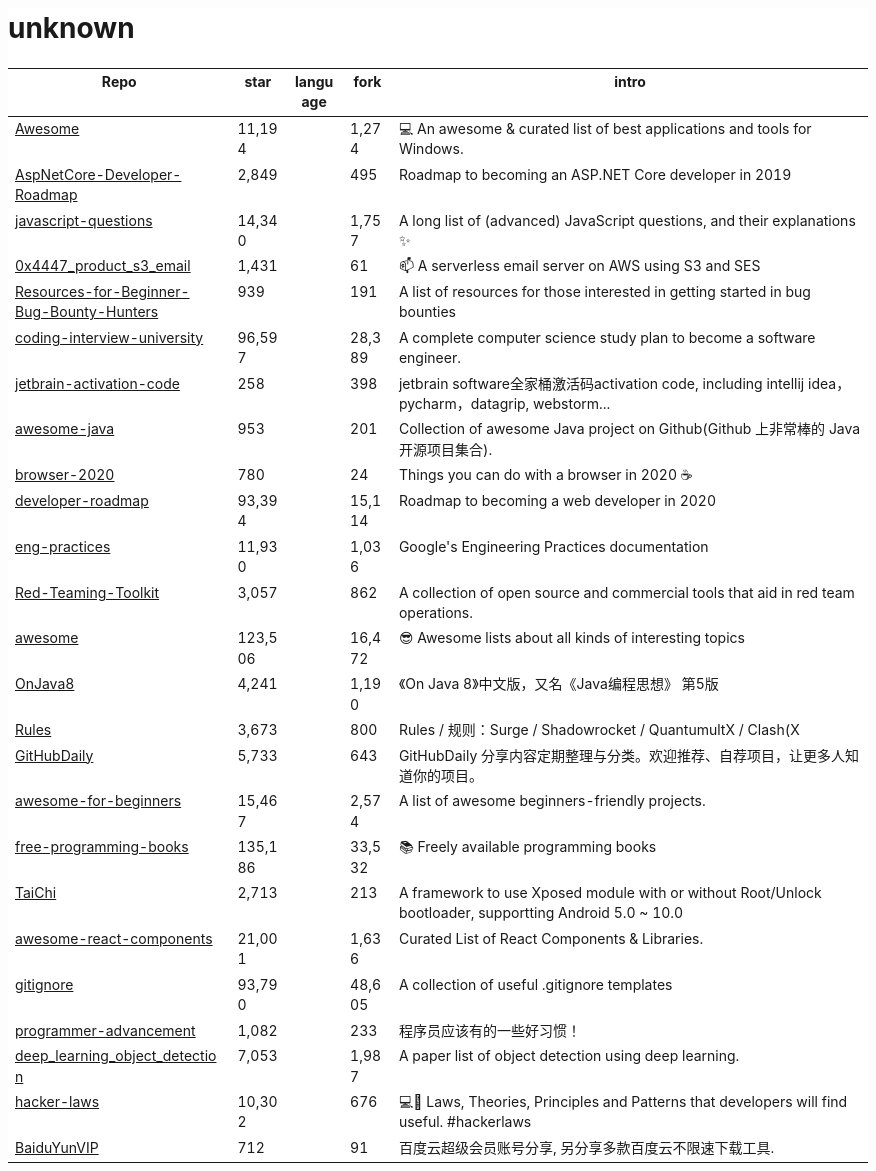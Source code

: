 
# unknown

Repo|star|language|fork|intro
-|-|-|-|-
[Awesome](https://github.com/Awesome-Windows/Awesome)|11,194||1,274|💻 An awesome & curated list of best applications and tools for Windows.
[AspNetCore-Developer-Roadmap](https://github.com/MoienTajik/AspNetCore-Developer-Roadmap)|2,849||495|Roadmap to becoming an ASP.NET Core developer in 2019
[javascript-questions](https://github.com/lydiahallie/javascript-questions)|14,340||1,757|A long list of (advanced) JavaScript questions, and their explanations ✨
[0x4447_product_s3_email](https://github.com/0x4447/0x4447_product_s3_email)|1,431||61|📫 A serverless email server on AWS using S3 and SES
[Resources-for-Beginner-Bug-Bounty-Hunters](https://github.com/nahamsec/Resources-for-Beginner-Bug-Bounty-Hunters)|939||191|A list of resources for those interested in getting started in bug bounties
[coding-interview-university](https://github.com/jwasham/coding-interview-university)|96,597||28,389|A complete computer science study plan to become a software engineer.
[jetbrain-activation-code](https://github.com/lubosson/jetbrain-activation-code)|258||398|jetbrain software全家桶激活码activation code, including intellij idea，pycharm，datagrip, webstorm...
[awesome-java](https://github.com/Snailclimb/awesome-java)|953||201|Collection of awesome Java project on Github(Github 上非常棒的 Java 开源项目集合).
[browser-2020](https://github.com/luruke/browser-2020)|780||24|Things you can do with a browser in 2020 ☕️
[developer-roadmap](https://github.com/kamranahmedse/developer-roadmap)|93,394||15,114|Roadmap to becoming a web developer in 2020
[eng-practices](https://github.com/google/eng-practices)|11,930||1,036|Google's Engineering Practices documentation
[Red-Teaming-Toolkit](https://github.com/infosecn1nja/Red-Teaming-Toolkit)|3,057||862|A collection of open source and commercial tools that aid in red team operations.
[awesome](https://github.com/sindresorhus/awesome)|123,506||16,472|😎 Awesome lists about all kinds of interesting topics
[OnJava8](https://github.com/LingCoder/OnJava8)|4,241||1,190|《On Java 8》中文版，又名《Java编程思想》 第5版
[Rules](https://github.com/lhie1/Rules)|3,673||800|Rules / 规则：Surge / Shadowrocket / QuantumultX / Clash(X|A)
[GitHubDaily](https://github.com/GitHubDaily/GitHubDaily)|5,733||643|GitHubDaily 分享内容定期整理与分类。欢迎推荐、自荐项目，让更多人知道你的项目。
[awesome-for-beginners](https://github.com/MunGell/awesome-for-beginners)|15,467||2,574|A list of awesome beginners-friendly projects.
[free-programming-books](https://github.com/EbookFoundation/free-programming-books)|135,186||33,532|📚 Freely available programming books
[TaiChi](https://github.com/taichi-framework/TaiChi)|2,713||213|A framework to use Xposed module with or without Root/Unlock bootloader, supportting Android 5.0 ~ 10.0
[awesome-react-components](https://github.com/brillout/awesome-react-components)|21,001||1,636|Curated List of React Components & Libraries.
[gitignore](https://github.com/github/gitignore)|93,790||48,605|A collection of useful .gitignore templates
[programmer-advancement](https://github.com/Snailclimb/programmer-advancement)|1,082||233|程序员应该有的一些好习惯！
[deep_learning_object_detection](https://github.com/hoya012/deep_learning_object_detection)|7,053||1,987|A paper list of object detection using deep learning.
[hacker-laws](https://github.com/dwmkerr/hacker-laws)|10,302||676|💻📖 Laws, Theories, Principles and Patterns that developers will find useful. #hackerlaws
[BaiduYunVIP](https://github.com/BlameKidd/BaiduYunVIP)|712||91|百度云超级会员账号分享, 另分享多款百度云不限速下载工具.
